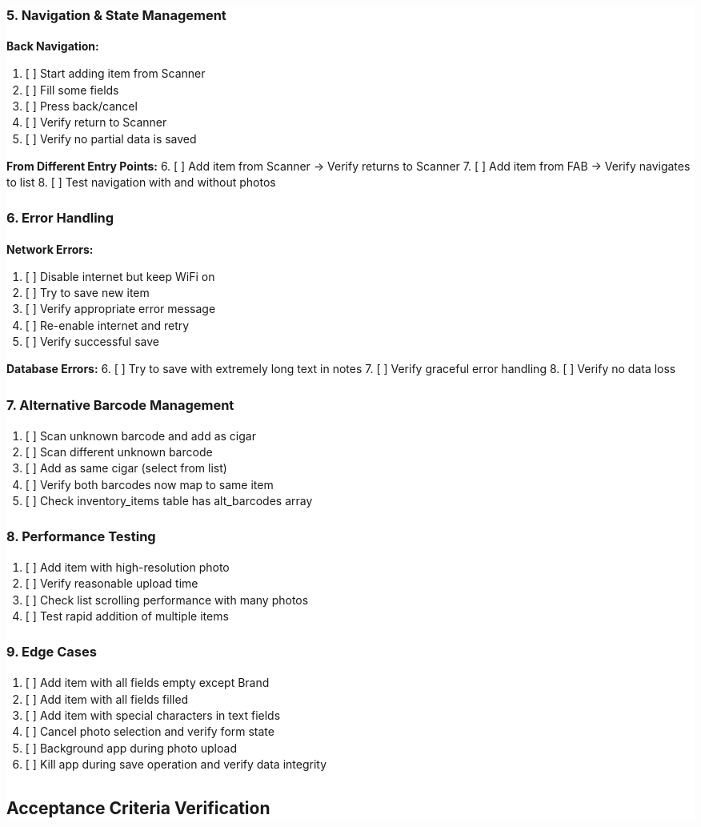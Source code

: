 ### 5. Navigation & State Management

**Back Navigation:**
1. [ ] Start adding item from Scanner
2. [ ] Fill some fields
3. [ ] Press back/cancel
4. [ ] Verify return to Scanner
5. [ ] Verify no partial data is saved

**From Different Entry Points:**
6. [ ] Add item from Scanner → Verify returns to Scanner
7. [ ] Add item from FAB → Verify navigates to list
8. [ ] Test navigation with and without photos

### 6. Error Handling

**Network Errors:**
1. [ ] Disable internet but keep WiFi on
2. [ ] Try to save new item
3. [ ] Verify appropriate error message
4. [ ] Re-enable internet and retry
5. [ ] Verify successful save

**Database Errors:**
6. [ ] Try to save with extremely long text in notes
7. [ ] Verify graceful error handling
8. [ ] Verify no data loss

### 7. Alternative Barcode Management

1. [ ] Scan unknown barcode and add as cigar
2. [ ] Scan different unknown barcode
3. [ ] Add as same cigar (select from list)
4. [ ] Verify both barcodes now map to same item
5. [ ] Check inventory_items table has alt_barcodes array

### 8. Performance Testing

1. [ ] Add item with high-resolution photo
2. [ ] Verify reasonable upload time
3. [ ] Check list scrolling performance with many photos
4. [ ] Test rapid addition of multiple items

### 9. Edge Cases

1. [ ] Add item with all fields empty except Brand
2. [ ] Add item with all fields filled
3. [ ] Add item with special characters in text fields
4. [ ] Cancel photo selection and verify form state
5. [ ] Background app during photo upload
6. [ ] Kill app during save operation and verify data integrity

## Acceptance Criteria Verification
